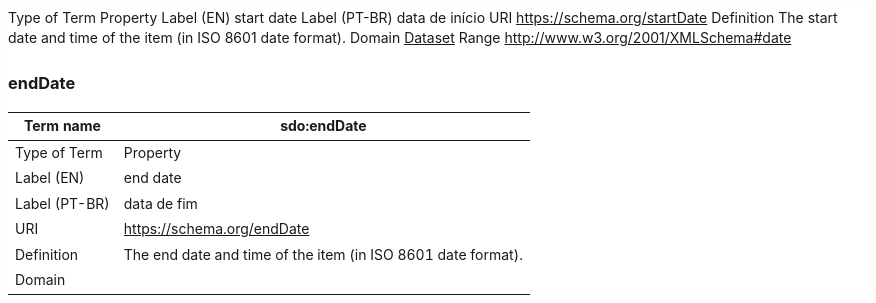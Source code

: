 </thead>
<tbody>
<tr>
<td>Type of Term</td>
<td>Property</td>
</tr>
<tr>
<td>Label (EN)</td>
<td>start date</td>
</tr>
<tr>
<td>Label (PT-BR)</td>
<td>data de início</td>
</tr>
<tr>
<td>URI</td>
<td><a href="https://schema.org/startDate">https://schema.org/startDate</a></td>
</tr>
<tr>
<td>Definition</td>
<td>The start date and time of the item (in ISO 8601 date format).</td>
</tr>
<tr>
<td>Domain</td>
<td><a href="https://github.com/AlmesCore/Almes-Core/blob/main/core2024-07-08.md#dataset">Dataset</a></td>
</tr>
<tr>
<td>Range</td>
<td><a href="http://www.w3.org/2001/XMLSchema#date">http://www.w3.org/2001/XMLSchema#date</a></td>
</tr>
</tbody>
</table>
<h3 id="enddate">endDate</h3>
<table>
<thead>
<tr>
<th>Term name</th>
<th>sdo:endDate</th>
</tr>
</thead>
<tbody>
<tr>
<td>Type of Term</td>
<td>Property</td>
</tr>
<tr>
<td>Label (EN)</td>
<td>end date</td>
</tr>
<tr>
<td>Label (PT-BR)</td>
<td>data de fim</td>
</tr>
<tr>
<td>URI</td>
<td><a href="https://schema.org/endDate">https://schema.org/endDate</a></td>
</tr>
<tr>
<td>Definition</td>
<td>The end date and time of the item (in ISO 8601 date format).</td>
</tr>
<tr>
<td>Domain</td>